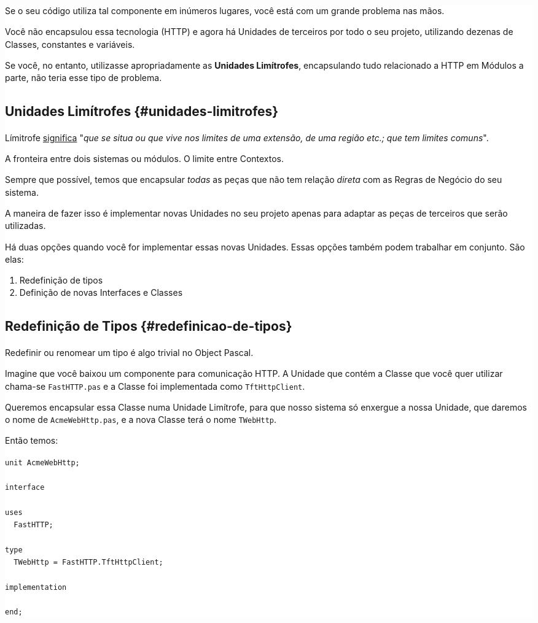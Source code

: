 Se o seu código utiliza tal componente em inúmeros lugares, você está 
com um grande problema nas mãos.

Você não encapsulou essa tecnologia (HTTP) e agora há Unidades de
terceiros por todo o seu projeto, utilizando dezenas de Classes,
constantes e variáveis.

Se você, no entanto, utilizasse apropriadamente as **Unidades Limítrofes**,
encapsulando tudo relacionado a HTTP em Módulos a parte, não teria esse 
tipo de problema.

## Unidades Limítrofes {#unidades-limitrofes}

Límitrofe [significa](https://pt.wiktionary.org/wiki/lim%C3%ADtrofe)
"*que se situa ou que vive nos limites de uma extensão, 
de uma região etc.; que tem limites comuns*".

A fronteira entre dois sistemas ou módulos. O limite entre Contextos.

Sempre que possível, temos que encapsular *todas* as peças que
não tem relação *direta* com as Regras de Negócio do seu sistema.

A maneira de fazer isso é implementar novas Unidades no seu projeto
apenas para adaptar as peças de terceiros que serão utilizadas.

Há duas opções quando você for implementar essas novas Unidades. Essas
opções também podem trabalhar em conjunto. São elas:

  1. Redefinição de tipos
  2. Definição de novas Interfaces e Classes
  
## Redefinição de Tipos {#redefinicao-de-tipos}

Redefinir ou renomear um tipo é algo trivial no Object Pascal.

Imagine que você baixou um componente para comunicação HTTP. 
A Unidade que contém a Classe que você quer utilizar chama-se
`FastHTTP.pas` e a Classe foi implementada como `TftHttpClient`.

Queremos encapsular essa Classe numa Unidade Limítrofe, para que 
nosso sistema só enxergue a nossa Unidade, que daremos o nome de `AcmeWebHttp.pas`, 
e a nova Classe terá o nome `TWebHttp`.

Então temos:

    unit AcmeWebHttp;
    
    interface
    
    uses
      FastHTTP;
      
    type
      TWebHttp = FastHTTP.TftHttpClient;
      
    implementation
    
    end;
